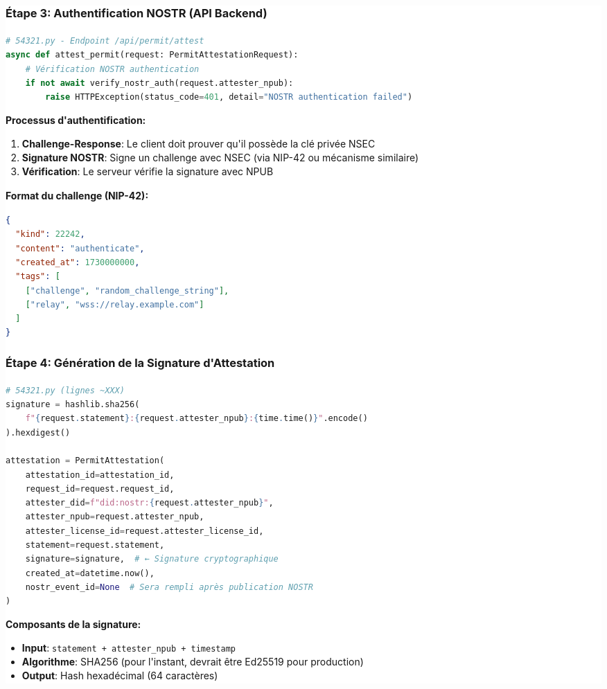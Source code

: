 ### Étape 3: Authentification NOSTR (API Backend)

```python
# 54321.py - Endpoint /api/permit/attest
async def attest_permit(request: PermitAttestationRequest):
    # Vérification NOSTR authentication
    if not await verify_nostr_auth(request.attester_npub):
        raise HTTPException(status_code=401, detail="NOSTR authentication failed")
```

**Processus d'authentification:**
1. **Challenge-Response**: Le client doit prouver qu'il possède la clé privée NSEC
2. **Signature NOSTR**: Signe un challenge avec NSEC (via NIP-42 ou mécanisme similaire)
3. **Vérification**: Le serveur vérifie la signature avec NPUB

**Format du challenge (NIP-42):**
```json
{
  "kind": 22242,
  "content": "authenticate",
  "created_at": 1730000000,
  "tags": [
    ["challenge", "random_challenge_string"],
    ["relay", "wss://relay.example.com"]
  ]
}
```

### Étape 4: Génération de la Signature d'Attestation

```python
# 54321.py (lignes ~XXX)
signature = hashlib.sha256(
    f"{request.statement}:{request.attester_npub}:{time.time()}".encode()
).hexdigest()

attestation = PermitAttestation(
    attestation_id=attestation_id,
    request_id=request.request_id,
    attester_did=f"did:nostr:{request.attester_npub}",
    attester_npub=request.attester_npub,
    attester_license_id=request.attester_license_id,
    statement=request.statement,
    signature=signature,  # ← Signature cryptographique
    created_at=datetime.now(),
    nostr_event_id=None  # Sera rempli après publication NOSTR
)
```

**Composants de la signature:**
- **Input**: `statement + attester_npub + timestamp`
- **Algorithme**: SHA256 (pour l'instant, devrait être Ed25519 pour production)
- **Output**: Hash hexadécimal (64 caractères)
